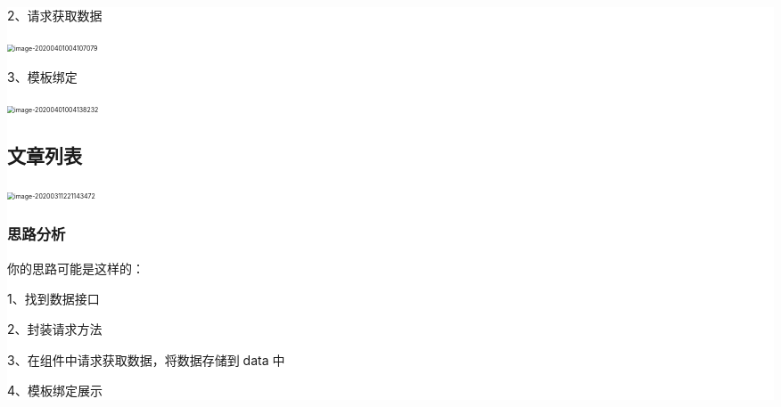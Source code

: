 ```js
```

  

2、请求获取数据

  

<img src="assets/image-20200401004107079.png" alt="image-20200401004107079" style="zoom:50%;" />

  

3、模板绑定

  

<img src="assets/image-20200401004138232.png" alt="image-20200401004138232" style="zoom:50%;" />

  
  
  
  
  
  
  
  
  
  
  
  
  
  
  
  
  
  
  
  
  
  
  
  
  

## 文章列表

  

<img src="assets/image-20200311221143472.png" alt="image-20200311221143472" style="zoom: 50%;" />

  

### 思路分析

  

你的思路可能是这样的：

  

1、找到数据接口

  

2、封装请求方法

  

3、在组件中请求获取数据，将数据存储到 data 中

  

4、模板绑定展示
